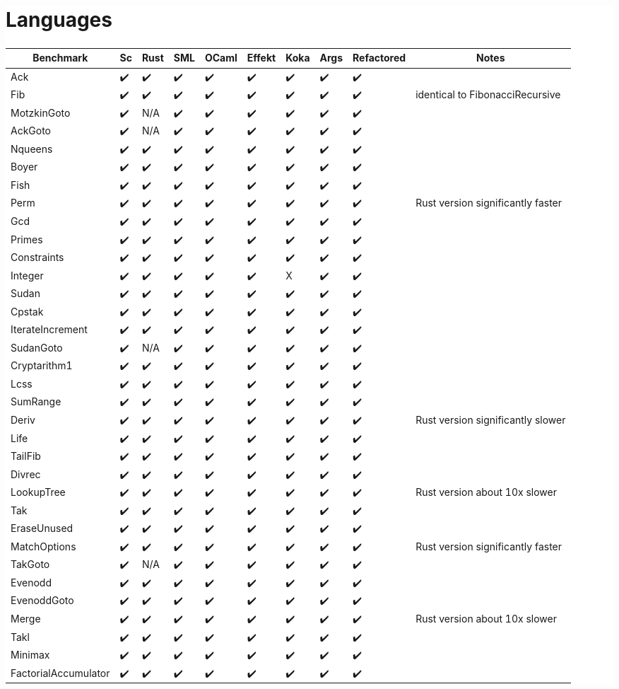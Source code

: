 # Languages

| Benchmark            | Sc | Rust | SML | OCaml | Effekt | Koka | Args | Refactored | Notes                             |
| -------------------- | -- | ---- | --- | ----- | ------ | ---- | ---- | ---------- | --------------------------------- |
| Ack                  | ✔️ | ✔️   | ✔️  | ✔️    | ✔️     | ✔️   | ✔️   | ✔️         |                                   |
| Fib                  | ✔️ | ✔️   | ✔️  | ✔️    | ✔️     | ✔️   | ✔️   | ✔️         | identical to FibonacciRecursive   |
| MotzkinGoto          | ✔️ | N/A  | ✔️  | ✔️    | ✔️     | ✔️   | ✔️   | ✔️         |                                   |
| AckGoto              | ✔️ | N/A  | ✔️  | ✔️    | ✔️     | ✔️   | ✔️   | ✔️         |                                   |
| Nqueens              | ✔️ | ✔️   | ✔️  | ✔️    | ✔️     | ✔️   | ✔️   | ✔️         |                                   |
| Boyer                | ✔️ | ✔️   | ✔️  | ✔️    | ✔️     | ✔️   | ✔️   | ✔️         |                                   |
| Fish                 | ✔️ | ✔️   | ✔️  | ✔️    | ✔️     | ✔️   | ✔️   | ✔️         |                                   |
| Perm                 | ✔️ | ✔️   | ✔️  | ✔️    | ✔️     | ✔️   | ✔️   | ✔️         | Rust version significantly faster |
| Gcd                  | ✔️ | ✔️   | ✔️  | ✔️    | ✔️     | ✔️   | ✔️   | ✔️         |                                   |
| Primes               | ✔️ | ✔️   | ✔️  | ✔️    | ✔️     | ✔️   | ✔️   | ✔️         |                                   |
| Constraints          | ✔️ | ✔️   | ✔️  | ✔️    | ✔️     | ✔️   | ✔️   | ✔️         |                                   |
| Integer              | ✔️ | ✔️   | ✔️  | ✔️    | ✔️     | X    | ✔️   | ✔️         |                                   |
| Sudan                | ✔️ | ✔️   | ✔️  | ✔️    | ✔️     | ✔️   | ✔️   | ✔️         |                                   |
| Cpstak               | ✔️ | ✔️   | ✔️  | ✔️    | ✔️     | ✔️   | ✔️   | ✔️         |                                   |
| IterateIncrement     | ✔️ | ✔️   | ✔️  | ✔️    | ✔️     | ✔️   | ✔️   | ✔️         |                                   |
| SudanGoto            | ✔️ | N/A  | ✔️  | ✔️    | ✔️     | ✔️   | ✔️   | ✔️         |                                   |
| Cryptarithm1         | ✔️ | ✔️   | ✔️  | ✔️    | ✔️     | ✔️   | ✔️   | ✔️         |                                   |
| Lcss                 | ✔️ | ✔️   | ✔️  | ✔️    | ✔️     | ✔️   | ✔️   | ✔️         |                                   |
| SumRange             | ✔️ | ✔️   | ✔️  | ✔️    | ✔️     | ✔️   | ✔️   | ✔️         |                                   |
| Deriv                | ✔️ | ✔️   | ✔️  | ✔️    | ✔️     | ✔️   | ✔️   | ✔️         | Rust version significantly slower |
| Life                 | ✔️ | ✔️   | ✔️  | ✔️    | ✔️     | ✔️   | ✔️   | ✔️         |                                   |
| TailFib              | ✔️ | ✔️   | ✔️  | ✔️    | ✔️     | ✔️   | ✔️   | ✔️         |                                   |
| Divrec               | ✔️ | ✔️   | ✔️  | ✔️    | ✔️     | ✔️   | ✔️   | ✔️         |                                   |
| LookupTree           | ✔️ | ✔️   | ✔️  | ✔️    | ✔️     | ✔️   | ✔️   | ✔️         | Rust version about 10x slower     |
| Tak                  | ✔️ | ✔️   | ✔️  | ✔️    | ✔️     | ✔️   | ✔️   | ✔️         |                                   |
| EraseUnused          | ✔️ | ✔️   | ✔️  | ✔️    | ✔️     | ✔️   | ✔️   | ✔️         |                                   |
| MatchOptions         | ✔️ | ✔️   | ✔️  | ✔️    | ✔️     | ✔️   | ✔️   | ✔️         | Rust version significantly faster |
| TakGoto              | ✔️ | N/A  | ✔️  | ✔️    | ✔️     | ✔️   | ✔️   | ✔️         |                                   |
| Evenodd              | ✔️ | ✔️   | ✔️  | ✔️    | ✔️     | ✔️   | ✔️   | ✔️         |                                   |
| EvenoddGoto          | ✔️ | ✔️   | ✔️  | ✔️    | ✔️     | ✔️   | ✔️   | ✔️         |                                   |
| Merge                | ✔️ | ✔️   | ✔️  | ✔️    | ✔️     | ✔️   | ✔️   | ✔️         | Rust version about 10x slower     |
| Takl                 | ✔️ | ✔️   | ✔️  | ✔️    | ✔️     | ✔️   | ✔️   | ✔️         |                                   |
| Minimax              | ✔️ | ✔️   | ✔️  | ✔️    | ✔️     | ✔️   | ✔️   | ✔️         |                                   |
| FactorialAccumulator | ✔️ | ✔️   | ✔️  | ✔️    | ✔️     | ✔️   | ✔️   | ✔️         |                                   |